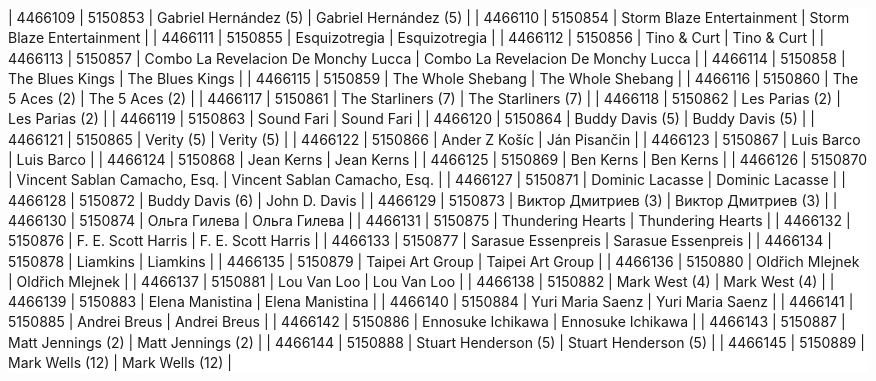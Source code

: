 | 4466109 | 5150853 | Gabriel Hernández (5) | Gabriel Hernández (5) |
| 4466110 | 5150854 | Storm Blaze Entertainment | Storm Blaze Entertainment |
| 4466111 | 5150855 | Esquizotregia | Esquizotregia |
| 4466112 | 5150856 | Tino & Curt | Tino & Curt |
| 4466113 | 5150857 | Combo La Revelacion De Monchy Lucca | Combo La Revelacion De Monchy Lucca |
| 4466114 | 5150858 | The Blues Kings | The Blues Kings |
| 4466115 | 5150859 | The Whole Shebang | The Whole Shebang |
| 4466116 | 5150860 | The 5 Aces (2) | The 5 Aces (2) |
| 4466117 | 5150861 | The Starliners (7) | The Starliners (7) |
| 4466118 | 5150862 | Les Parias (2) | Les Parias (2) |
| 4466119 | 5150863 | Sound Fari | Sound Fari |
| 4466120 | 5150864 | Buddy Davis (5) | Buddy Davis (5) |
| 4466121 | 5150865 | Verity (5) | Verity (5) |
| 4466122 | 5150866 | Ander Z Košíc | Ján Pisančin |
| 4466123 | 5150867 | Luis Barco | Luis Barco |
| 4466124 | 5150868 | Jean Kerns | Jean Kerns |
| 4466125 | 5150869 | Ben Kerns | Ben Kerns |
| 4466126 | 5150870 | Vincent Sablan Camacho, Esq. | Vincent Sablan Camacho, Esq. |
| 4466127 | 5150871 | Dominic Lacasse | Dominic Lacasse |
| 4466128 | 5150872 | Buddy Davis (6) | John D. Davis |
| 4466129 | 5150873 | Виктор Дмитриев (3) | Виктор Дмитриев (3) |
| 4466130 | 5150874 | Ольга Гилева | Ольга Гилева |
| 4466131 | 5150875 | Thundering Hearts | Thundering Hearts |
| 4466132 | 5150876 | F. E. Scott Harris | F. E. Scott Harris |
| 4466133 | 5150877 | Sarasue Essenpreis | Sarasue Essenpreis |
| 4466134 | 5150878 | Liamkins | Liamkins |
| 4466135 | 5150879 | Taipei Art Group | Taipei Art Group |
| 4466136 | 5150880 | Oldřich Mlejnek | Oldřich Mlejnek |
| 4466137 | 5150881 | Lou Van Loo | Lou Van Loo |
| 4466138 | 5150882 | Mark West (4) | Mark West (4) |
| 4466139 | 5150883 | Elena Manistina | Elena Manistina |
| 4466140 | 5150884 | Yuri Maria Saenz | Yuri Maria Saenz |
| 4466141 | 5150885 | Andrei Breus | Andrei Breus |
| 4466142 | 5150886 | Ennosuke Ichikawa | Ennosuke Ichikawa |
| 4466143 | 5150887 | Matt Jennings (2) | Matt Jennings (2) |
| 4466144 | 5150888 | Stuart Henderson (5) | Stuart Henderson (5) |
| 4466145 | 5150889 | Mark Wells (12) | Mark Wells (12) |